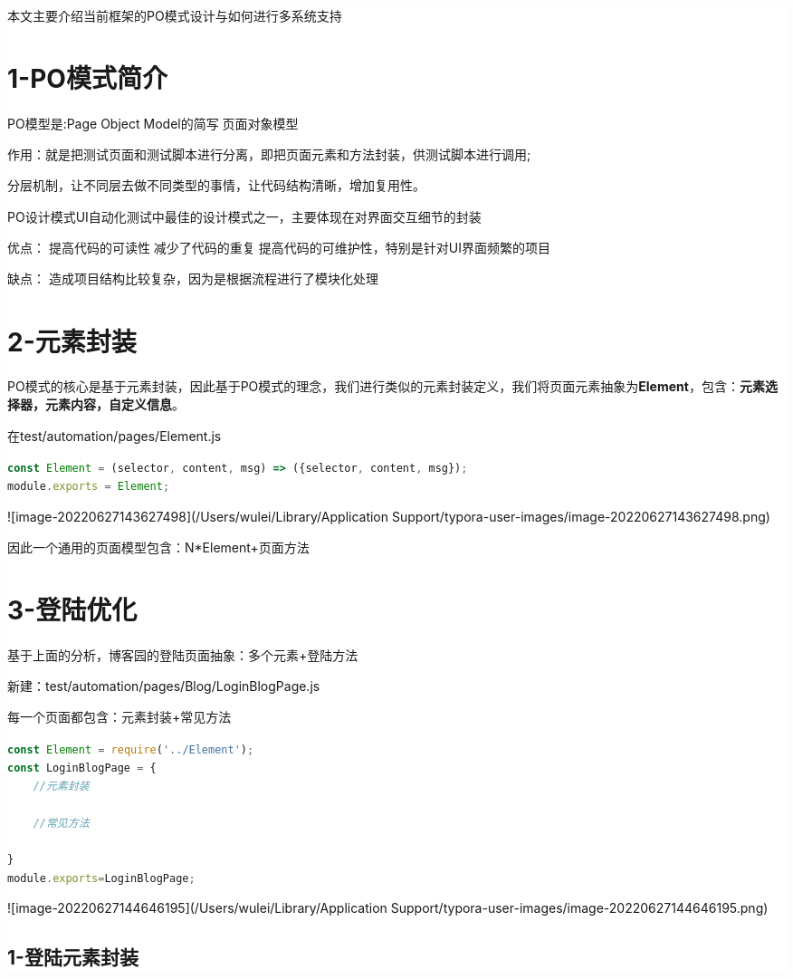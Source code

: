 本文主要介绍当前框架的PO模式设计与如何进行多系统支持

# 1-PO模式简介

PO模型是:Page Object Model的简写 页面对象模型

作用：就是把测试页面和测试脚本进行分离，即把页面元素和方法封装，供测试脚本进行调用;

分层机制，让不同层去做不同类型的事情，让代码结构清晰，增加复用性。

PO设计模式UI自动化测试中最佳的设计模式之一，主要体现在对界面交互细节的封装

优点： 提高代码的可读性 减少了代码的重复 提高代码的可维护性，特别是针对UI界面频繁的项目

缺点： 造成项目结构比较复杂，因为是根据流程进行了模块化处理

# 2-元素封装

PO模式的核心是基于元素封装，因此基于PO模式的理念，我们进行类似的元素封装定义，我们将页面元素抽象为**Element**，包含：**元素选择器，元素内容，自定义信息**。

在test/automation/pages/Element.js 

```javascript
const Element = (selector, content, msg) => ({selector, content, msg});
module.exports = Element;
```

![image-20220627143627498](/Users/wulei/Library/Application Support/typora-user-images/image-20220627143627498.png)

因此一个通用的页面模型包含：N*Element+页面方法

# 3-登陆优化

基于上面的分析，博客园的登陆页面抽象：多个元素+登陆方法

新建：test/automation/pages/Blog/LoginBlogPage.js

每一个页面都包含：元素封装+常见方法

```javascript
const Element = require('../Element');
const LoginBlogPage = {
    //元素封装
    
    //常见方法

}
module.exports=LoginBlogPage;
```

![image-20220627144646195](/Users/wulei/Library/Application Support/typora-user-images/image-20220627144646195.png)

## 1-登陆元素封装
